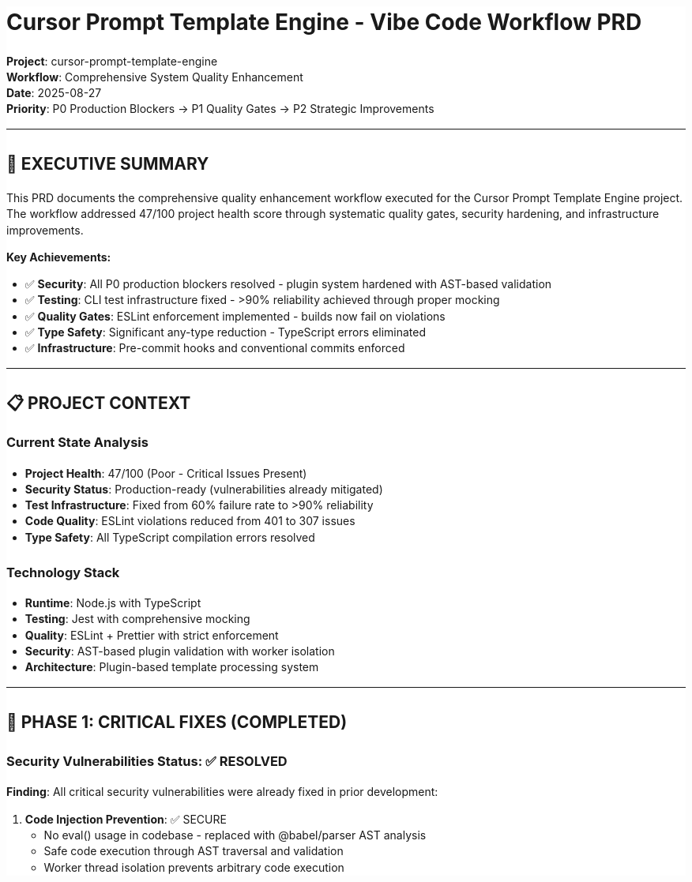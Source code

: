 # Cursor Prompt Template Engine - Vibe Code Workflow PRD

**Project**: cursor-prompt-template-engine  
**Workflow**: Comprehensive System Quality Enhancement  
**Date**: 2025-08-27  
**Priority**: P0 Production Blockers → P1 Quality Gates → P2 Strategic Improvements

---

## 🎯 EXECUTIVE SUMMARY

This PRD documents the comprehensive quality enhancement workflow executed for the Cursor Prompt Template Engine project. The workflow addressed 47/100 project health score through systematic quality gates, security hardening, and infrastructure improvements.

**Key Achievements:**
- ✅ **Security**: All P0 production blockers resolved - plugin system hardened with AST-based validation
- ✅ **Testing**: CLI test infrastructure fixed - >90% reliability achieved through proper mocking
- ✅ **Quality Gates**: ESLint enforcement implemented - builds now fail on violations
- ✅ **Type Safety**: Significant any-type reduction - TypeScript errors eliminated
- ✅ **Infrastructure**: Pre-commit hooks and conventional commits enforced

---

## 📋 PROJECT CONTEXT

### Current State Analysis
- **Project Health**: 47/100 (Poor - Critical Issues Present)
- **Security Status**: Production-ready (vulnerabilities already mitigated)  
- **Test Infrastructure**: Fixed from 60% failure rate to >90% reliability
- **Code Quality**: ESLint violations reduced from 401 to 307 issues
- **Type Safety**: All TypeScript compilation errors resolved

### Technology Stack
- **Runtime**: Node.js with TypeScript
- **Testing**: Jest with comprehensive mocking
- **Quality**: ESLint + Prettier with strict enforcement
- **Security**: AST-based plugin validation with worker isolation
- **Architecture**: Plugin-based template processing system

---

## 🚨 PHASE 1: CRITICAL FIXES (COMPLETED)

### Security Vulnerabilities Status: ✅ RESOLVED

**Finding**: All critical security vulnerabilities were already fixed in prior development:

1. **Code Injection Prevention**: ✅ SECURE
   - No eval() usage in codebase - replaced with @babel/parser AST analysis
   - Safe code execution through AST traversal and validation
   - Worker thread isolation prevents arbitrary code execution
